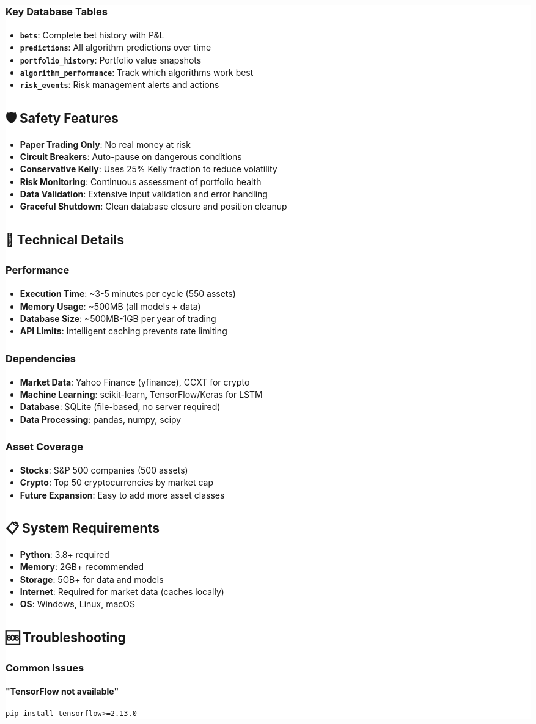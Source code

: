 ### Key Database Tables
- **`bets`**: Complete bet history with P&L
- **`predictions`**: All algorithm predictions over time  
- **`portfolio_history`**: Portfolio value snapshots
- **`algorithm_performance`**: Track which algorithms work best
- **`risk_events`**: Risk management alerts and actions

## 🛡️ Safety Features

- **Paper Trading Only**: No real money at risk
- **Circuit Breakers**: Auto-pause on dangerous conditions
- **Conservative Kelly**: Uses 25% Kelly fraction to reduce volatility  
- **Risk Monitoring**: Continuous assessment of portfolio health
- **Data Validation**: Extensive input validation and error handling
- **Graceful Shutdown**: Clean database closure and position cleanup

## 🔧 Technical Details

### **Performance**
- **Execution Time**: ~3-5 minutes per cycle (550 assets)
- **Memory Usage**: ~500MB (all models + data)
- **Database Size**: ~500MB-1GB per year of trading
- **API Limits**: Intelligent caching prevents rate limiting

### **Dependencies**
- **Market Data**: Yahoo Finance (yfinance), CCXT for crypto
- **Machine Learning**: scikit-learn, TensorFlow/Keras for LSTM
- **Database**: SQLite (file-based, no server required)
- **Data Processing**: pandas, numpy, scipy

### **Asset Coverage**
- **Stocks**: S&P 500 companies (500 assets)
- **Crypto**: Top 50 cryptocurrencies by market cap
- **Future Expansion**: Easy to add more asset classes

## 📋 System Requirements

- **Python**: 3.8+ required
- **Memory**: 2GB+ recommended  
- **Storage**: 5GB+ for data and models
- **Internet**: Required for market data (caches locally)
- **OS**: Windows, Linux, macOS

## 🆘 Troubleshooting

### Common Issues

**"TensorFlow not available"**
```bash
pip install tensorflow>=2.13.0
```
